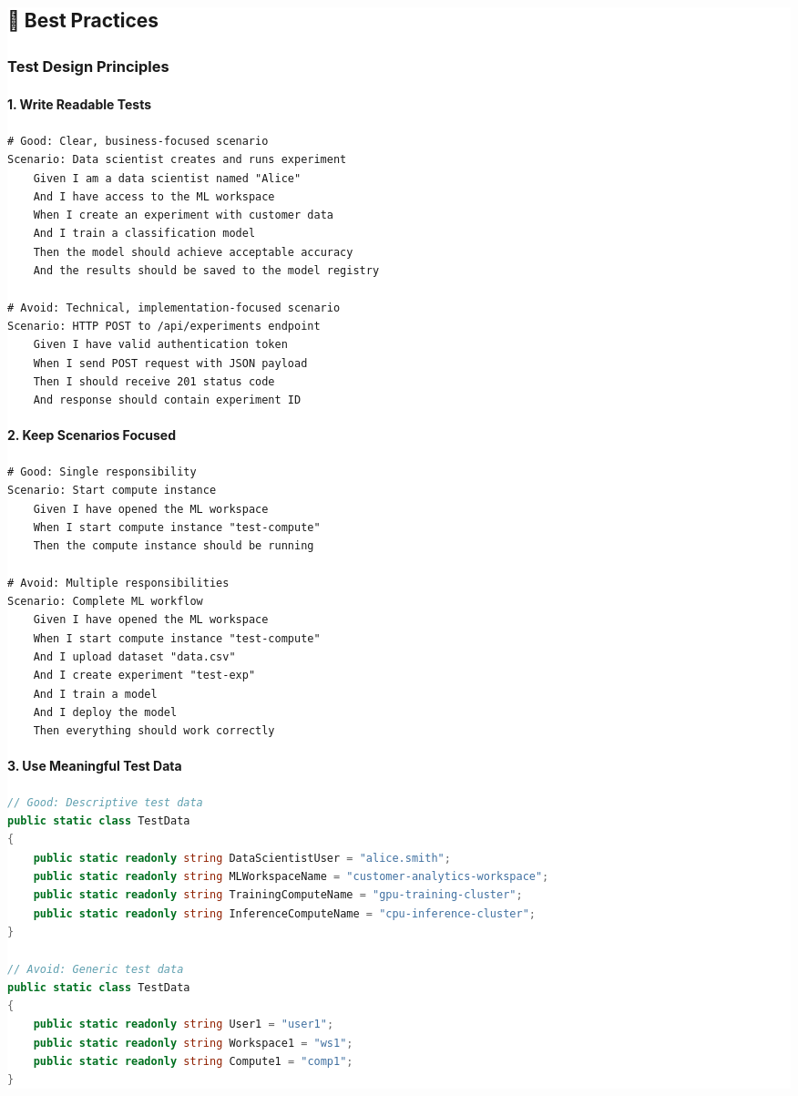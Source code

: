 ## 🎯 Best Practices

### Test Design Principles

#### 1. Write Readable Tests
```gherkin
# Good: Clear, business-focused scenario
Scenario: Data scientist creates and runs experiment
    Given I am a data scientist named "Alice"
    And I have access to the ML workspace
    When I create an experiment with customer data
    And I train a classification model
    Then the model should achieve acceptable accuracy
    And the results should be saved to the model registry

# Avoid: Technical, implementation-focused scenario
Scenario: HTTP POST to /api/experiments endpoint
    Given I have valid authentication token
    When I send POST request with JSON payload
    Then I should receive 201 status code
    And response should contain experiment ID
```

#### 2. Keep Scenarios Focused
```gherkin
# Good: Single responsibility
Scenario: Start compute instance
    Given I have opened the ML workspace
    When I start compute instance "test-compute"
    Then the compute instance should be running

# Avoid: Multiple responsibilities
Scenario: Complete ML workflow
    Given I have opened the ML workspace
    When I start compute instance "test-compute"
    And I upload dataset "data.csv"
    And I create experiment "test-exp"
    And I train a model
    And I deploy the model
    Then everything should work correctly
```

#### 3. Use Meaningful Test Data
```csharp
// Good: Descriptive test data
public static class TestData
{
    public static readonly string DataScientistUser = "alice.smith";
    public static readonly string MLWorkspaceName = "customer-analytics-workspace";
    public static readonly string TrainingComputeName = "gpu-training-cluster";
    public static readonly string InferenceComputeName = "cpu-inference-cluster";
}

// Avoid: Generic test data
public static class TestData
{
    public static readonly string User1 = "user1";
    public static readonly string Workspace1 = "ws1";
    public static readonly string Compute1 = "comp1";
}
```

